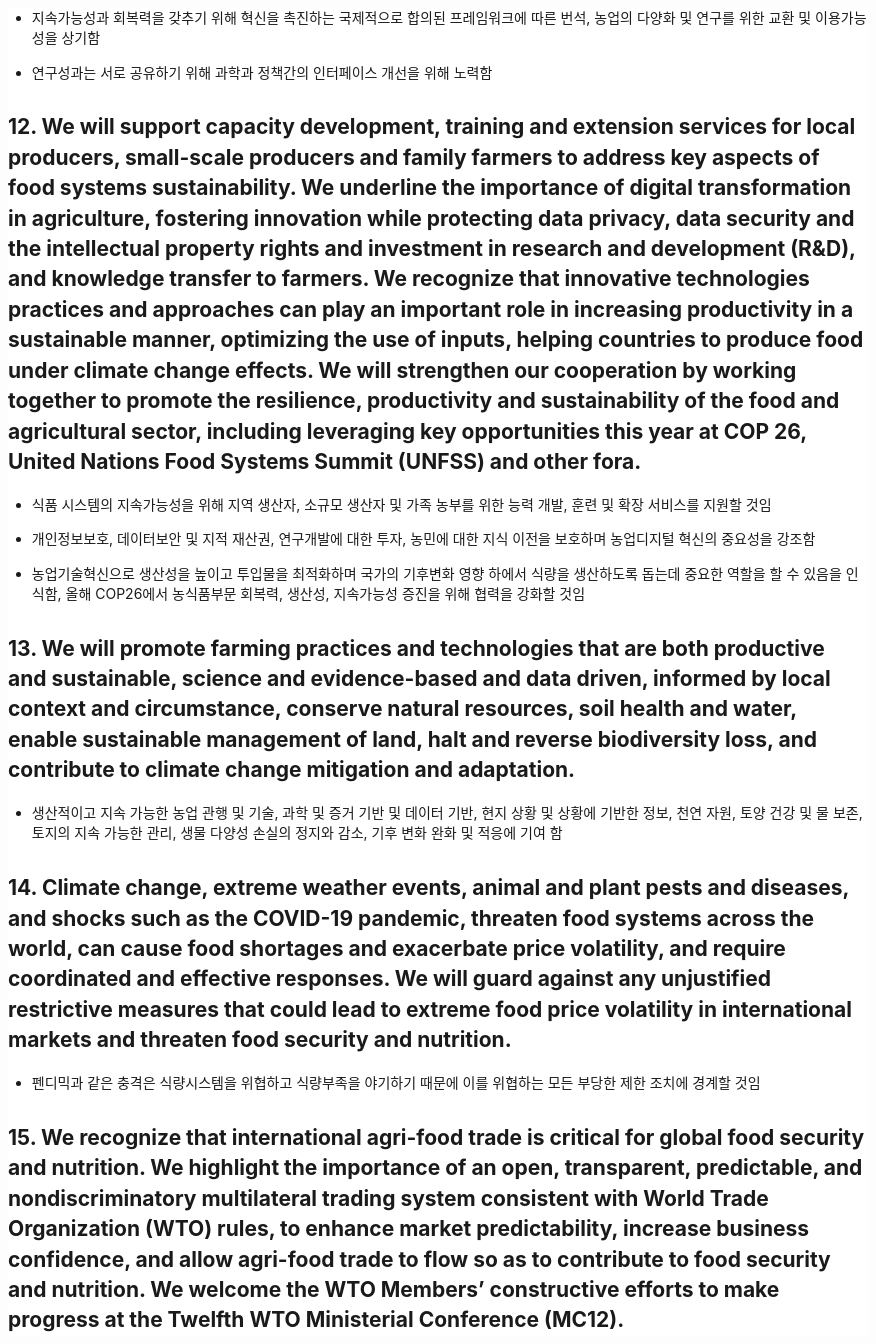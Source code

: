 + 지속가능성과 회복력을 갖추기 위해 혁신을 촉진하는 국제적으로 합의된 프레임워크에 따른 번석, 농업의 다양화 및 연구를 위한 교환 및 이용가능성을 상기함

+ 연구성과는 서로 공유하기 위해 과학과 정책간의 인터페이스 개선을 위해 노력함

## 12. We will support capacity development, training and extension services for local producers, small-scale producers and family farmers to address key aspects of food systems sustainability. We underline the importance of digital transformation in agriculture, fostering innovation while protecting data privacy, data security and the intellectual property rights and investment in research and development (R&D), and knowledge transfer to farmers. We recognize that innovative technologies practices and approaches can play an important role in increasing productivity in a sustainable manner, optimizing the use of inputs, helping countries to produce food under climate change effects. We will strengthen our cooperation by working together to promote the resilience, productivity and sustainability of the food and agricultural sector, including leveraging key opportunities this year at COP 26, United Nations Food Systems Summit (UNFSS) and other fora.

+ 식품 시스템의 지속가능성을 위해 지역 생산자, 소규모 생산자 및 가족 농부를 위한 능력 개발, 훈련 및 확장 서비스를 지원할 것임

+ 개인정보보호, 데이터보안 및 지적 재산권, 연구개발에 대한 투자, 농민에 대한 지식 이전을 보호하며 농업디지털 혁신의 중요성을 강조함

+ 농업기술혁신으로 생산성을 높이고 투입물을 최적화하며 국가의 기후변화 영향 하에서 식량을 생산하도록 돕는데 중요한 역할을 할 수 있음을 인식함, 올해 COP26에서 농식품부문 회복력, 생산성, 지속가능성 증진을 위해 협력을 강화할 것임

## 13. We will promote farming practices and technologies that are both productive and sustainable, science and evidence-based and data driven, informed by local context and circumstance, conserve natural resources, soil health and water, enable sustainable management of land, halt and reverse biodiversity loss, and contribute to climate change mitigation and adaptation. 

+ 생산적이고 지속 가능한 농업 관행 및 기술, 과학 및 증거 기반 및 데이터 기반, 현지 상황 및 상황에 기반한 정보, 천연 자원, 토양 건강 및 물 보존, 토지의 지속 가능한 관리, 생물 다양성 손실의 정지와 감소, 기후 변화 완화 및 적응에 기여 함

## 14. Climate change, extreme weather events, animal and plant pests and diseases, and shocks such as the COVID-19 pandemic, threaten food systems across the world, can cause food shortages and exacerbate price volatility, and require coordinated and effective responses. We will guard against any unjustified restrictive measures that could lead to extreme food price volatility in international markets and threaten food security and nutrition.

+ 펜디믹과 같은 충격은 식량시스템을 위협하고 식량부족을 야기하기 때문에 이를 위협하는 모든 부당한 제한 조치에 경계할 것임

## 15. We recognize that international agri-food trade is critical for global food security and nutrition. We highlight the importance of an open, transparent, predictable, and nondiscriminatory multilateral trading system consistent with World Trade Organization (WTO) rules, to enhance market predictability, increase business confidence, and allow agri-food trade to flow so as to contribute to food security and nutrition. We welcome the WTO Members’ constructive efforts to make progress at the Twelfth WTO Ministerial Conference (MC12).
